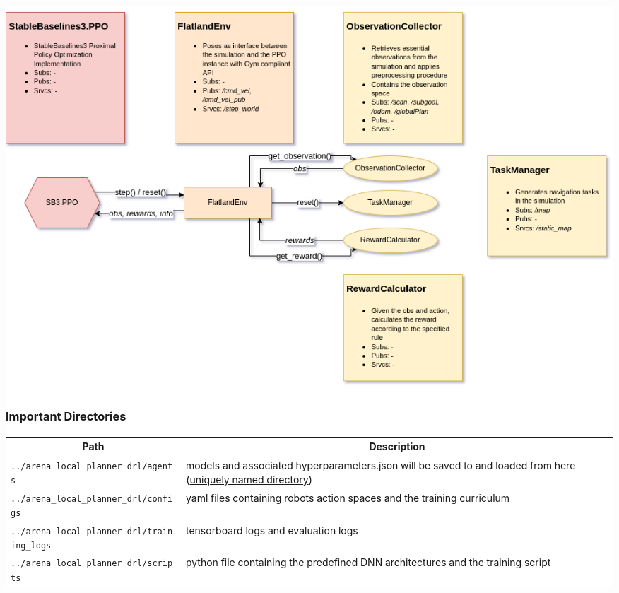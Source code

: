 ![drl_training_modules](../images/drl_training_modules.png)

### Important Directories

| Path                                       | Description                                                                                                                             |
| ------------------------------------------ | --------------------------------------------------------------------------------------------------------------------------------------- |
| `../arena_local_planner_drl/agents`        | models and associated hyperparameters.json will be saved to and loaded from here ([uniquely named directory](#load-a-dnn-for-training)) |
| `../arena_local_planner_drl/configs`       | yaml files containing robots action spaces and the training curriculum                                                                  |
| `../arena_local_planner_drl/training_logs` | tensorboard logs and evaluation logs                                                                                                    |
| `../arena_local_planner_drl/scripts`       | python file containing the predefined DNN architectures and the training script                                                         |
